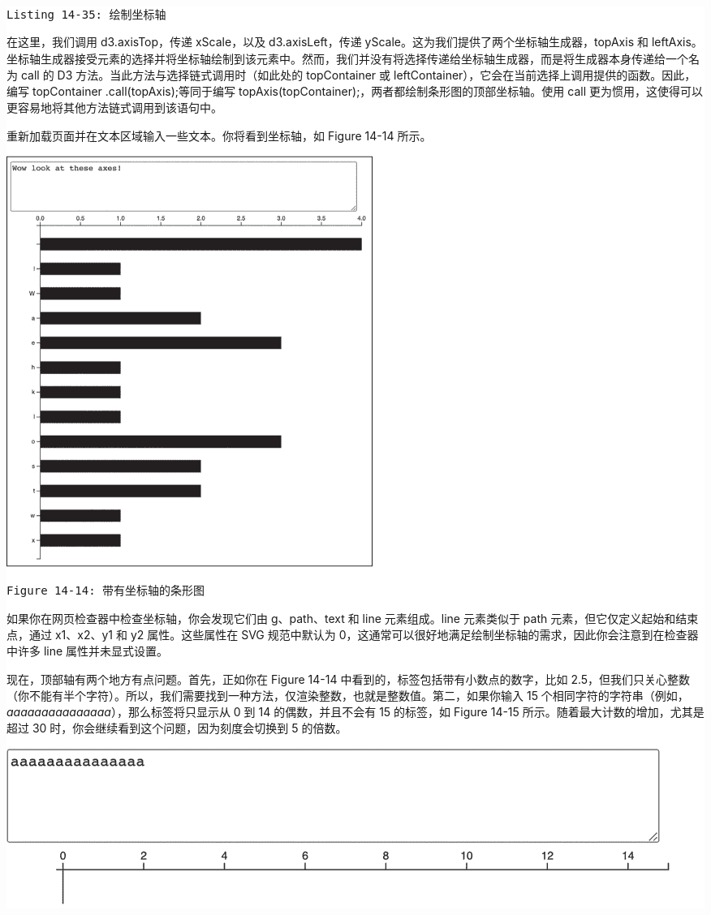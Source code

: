 <samp class="SANS_Futura_Std_Book_Oblique_I_11">Listing 14-35: 绘制坐标轴</samp>

在这里，我们调用 d3.axisTop，传递 xScale，以及 d3.axisLeft，传递 yScale。这为我们提供了两个坐标轴生成器，topAxis 和 leftAxis。坐标轴生成器接受元素的选择并将坐标轴绘制到该元素中。然而，我们并没有将选择传递给坐标轴生成器，而是将生成器本身传递给一个名为 call 的 D3 方法。当此方法与选择链式调用时（如此处的 topContainer 或 leftContainer），它会在当前选择上调用提供的函数。因此，编写 topContainer .call(topAxis);等同于编写 topAxis(topContainer);，两者都绘制条形图的顶部坐标轴。使用 call 更为惯用，这使得可以更容易地将其他方法链式调用到该语句中。

重新加载页面并在文本区域输入一些文本。你将看到坐标轴，如 Figure 14-14 所示。

![](img/Figure_14-14.png)

<samp class="SANS_Futura_Std_Book_Oblique_I_11">Figure 14-14: 带有坐标轴的条形图</samp>

如果你在网页检查器中检查坐标轴，你会发现它们由 g、path、text 和 line 元素组成。line 元素类似于 path 元素，但它仅定义起始和结束点，通过 x1、x2、y1 和 y2 属性。这些属性在 SVG 规范中默认为 0，这通常可以很好地满足绘制坐标轴的需求，因此你会注意到在检查器中许多 line 属性并未显式设置。

现在，顶部轴有两个地方有点问题。首先，正如你在 Figure 14-14 中看到的，标签包括带有小数点的数字，比如 2.5，但我们只关心整数（你不能有半个字符）。所以，我们需要找到一种方法，仅渲染整数，也就是整数值。第二，如果你输入 15 个相同字符的字符串（例如，*aaaaaaaaaaaaaaa*），那么标签将只显示从 0 到 14 的偶数，并且不会有 15 的标签，如 Figure 14-15 所示。随着最大计数的增加，尤其是超过 30 时，你会继续看到这个问题，因为刻度会切换到 5 的倍数。

![](img/Figure_14-15.png)
